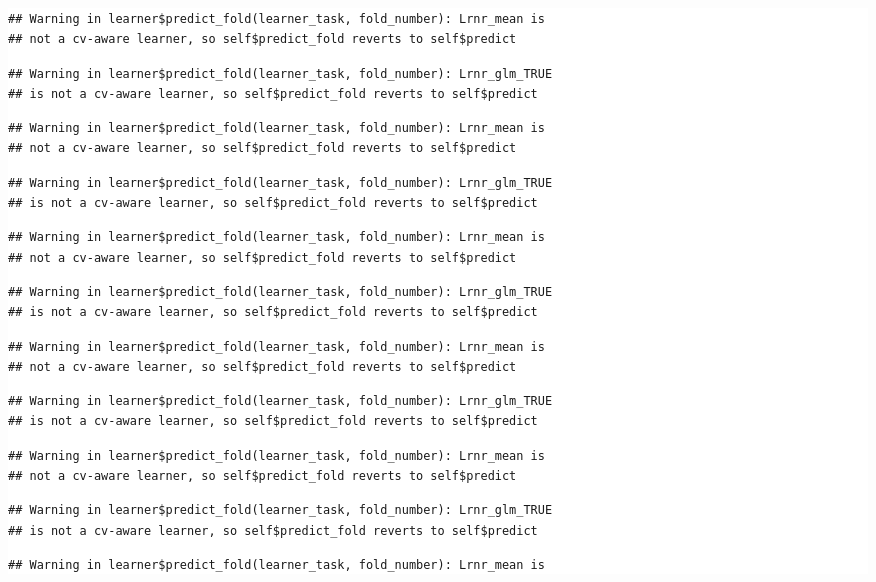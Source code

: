 ```
## Warning in learner$predict_fold(learner_task, fold_number): Lrnr_mean is
## not a cv-aware learner, so self$predict_fold reverts to self$predict
```

```
## Warning in learner$predict_fold(learner_task, fold_number): Lrnr_glm_TRUE
## is not a cv-aware learner, so self$predict_fold reverts to self$predict
```

```
## Warning in learner$predict_fold(learner_task, fold_number): Lrnr_mean is
## not a cv-aware learner, so self$predict_fold reverts to self$predict
```

```
## Warning in learner$predict_fold(learner_task, fold_number): Lrnr_glm_TRUE
## is not a cv-aware learner, so self$predict_fold reverts to self$predict
```

```
## Warning in learner$predict_fold(learner_task, fold_number): Lrnr_mean is
## not a cv-aware learner, so self$predict_fold reverts to self$predict
```

```
## Warning in learner$predict_fold(learner_task, fold_number): Lrnr_glm_TRUE
## is not a cv-aware learner, so self$predict_fold reverts to self$predict
```

```
## Warning in learner$predict_fold(learner_task, fold_number): Lrnr_mean is
## not a cv-aware learner, so self$predict_fold reverts to self$predict
```

```
## Warning in learner$predict_fold(learner_task, fold_number): Lrnr_glm_TRUE
## is not a cv-aware learner, so self$predict_fold reverts to self$predict
```

```
## Warning in learner$predict_fold(learner_task, fold_number): Lrnr_mean is
## not a cv-aware learner, so self$predict_fold reverts to self$predict
```

```
## Warning in learner$predict_fold(learner_task, fold_number): Lrnr_glm_TRUE
## is not a cv-aware learner, so self$predict_fold reverts to self$predict
```

```
## Warning in learner$predict_fold(learner_task, fold_number): Lrnr_mean is
